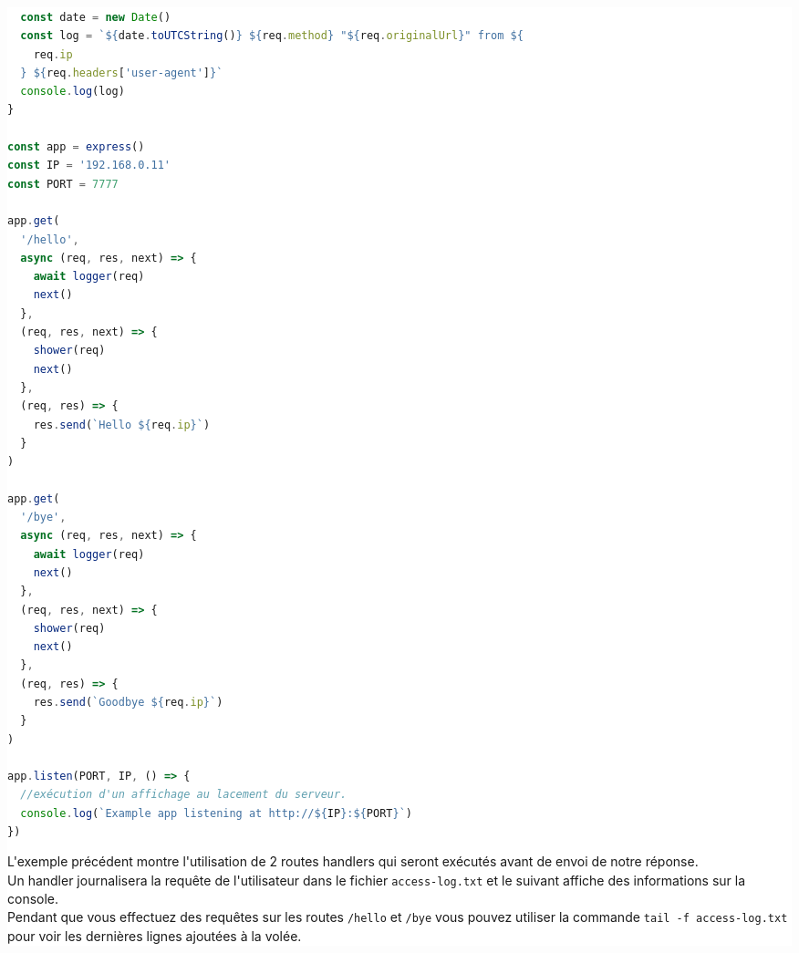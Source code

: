 ```js
  const date = new Date()
  const log = `${date.toUTCString()} ${req.method} "${req.originalUrl}" from ${
    req.ip
  } ${req.headers['user-agent']}`
  console.log(log)
}

const app = express()
const IP = '192.168.0.11'
const PORT = 7777

app.get(
  '/hello',
  async (req, res, next) => {
    await logger(req)
    next()
  },
  (req, res, next) => {
    shower(req)
    next()
  },
  (req, res) => {
    res.send(`Hello ${req.ip}`)
  }
)

app.get(
  '/bye',
  async (req, res, next) => {
    await logger(req)
    next()
  },
  (req, res, next) => {
    shower(req)
    next()
  },
  (req, res) => {
    res.send(`Goodbye ${req.ip}`)
  }
)

app.listen(PORT, IP, () => {
  //exécution d'un affichage au lacement du serveur.
  console.log(`Example app listening at http://${IP}:${PORT}`)
})
```

L'exemple précédent montre l'utilisation de 2 routes handlers qui seront exécutés avant de envoi de notre réponse.  
Un handler journalisera la requête de l'utilisateur dans le fichier `access-log.txt` et le suivant affiche des informations sur la console.  
Pendant que vous effectuez des requêtes sur les routes `/hello` et `/bye` vous pouvez utiliser la commande `tail -f access-log.txt` pour voir les dernières lignes ajoutées à la volée.
